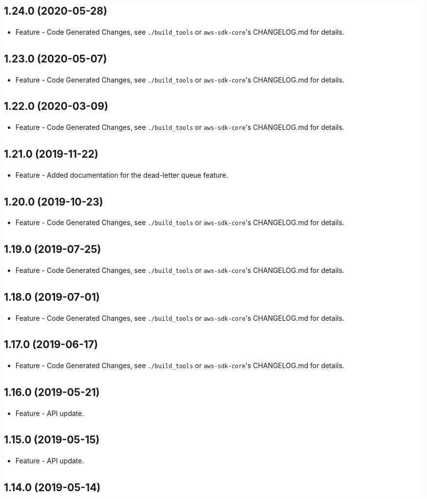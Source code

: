 1.24.0 (2020-05-28)
------------------

* Feature - Code Generated Changes, see `./build_tools` or `aws-sdk-core`'s CHANGELOG.md for details.

1.23.0 (2020-05-07)
------------------

* Feature - Code Generated Changes, see `./build_tools` or `aws-sdk-core`'s CHANGELOG.md for details.

1.22.0 (2020-03-09)
------------------

* Feature - Code Generated Changes, see `./build_tools` or `aws-sdk-core`'s CHANGELOG.md for details.

1.21.0 (2019-11-22)
------------------

* Feature - Added documentation for the dead-letter queue feature.

1.20.0 (2019-10-23)
------------------

* Feature - Code Generated Changes, see `./build_tools` or `aws-sdk-core`'s CHANGELOG.md for details.

1.19.0 (2019-07-25)
------------------

* Feature - Code Generated Changes, see `./build_tools` or `aws-sdk-core`'s CHANGELOG.md for details.

1.18.0 (2019-07-01)
------------------

* Feature - Code Generated Changes, see `./build_tools` or `aws-sdk-core`'s CHANGELOG.md for details.

1.17.0 (2019-06-17)
------------------

* Feature - Code Generated Changes, see `./build_tools` or `aws-sdk-core`'s CHANGELOG.md for details.

1.16.0 (2019-05-21)
------------------

* Feature - API update.

1.15.0 (2019-05-15)
------------------

* Feature - API update.

1.14.0 (2019-05-14)
------------------
